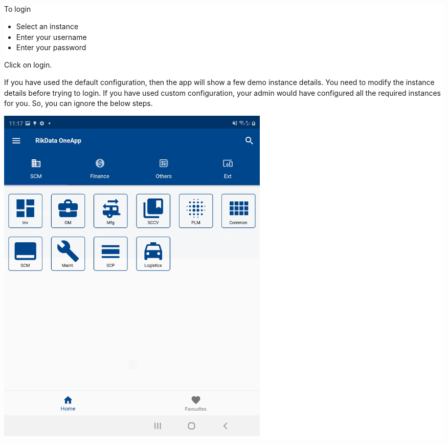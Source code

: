 To login
* Select an instance
* Enter your username
* Enter your password

Click on login.

If you have used the default configuration, then the app will show a few demo instance details. You need to modify the instance details before trying to login. If you have used custom configuration, your admin would have configured all the required instances for you. So, you can ignore the below steps.

<img src="/images/ScreenShots/install/rikdata_install_08.jpg" width="500"/>
